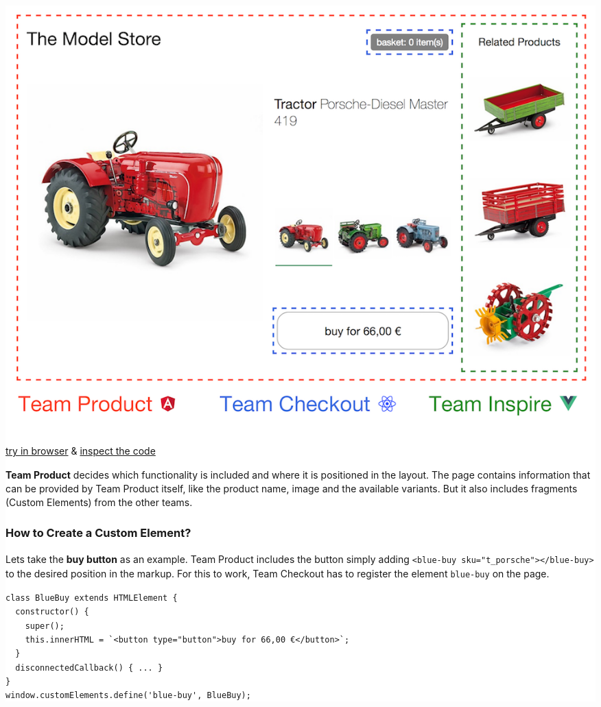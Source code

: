 [![Example 1 - Product Page - Composition](./ressources/screen/three-teams.png)](./1-composition-client-only/)

[try in browser](./1-composition-client-only/) & [inspect the code](https://github.com/neuland/micro-frontends/tree/master/1-composition-client-only)

__Team Product__ decides which functionality is included and where it is positioned in the layout. The page contains information that can be provided by Team Product itself, like the product name, image and the available variants. But it also includes fragments (Custom Elements) from the other teams.

### How to Create a Custom Element?

Lets take the __buy button__ as an example. Team Product includes the button simply adding `<blue-buy sku="t_porsche"></blue-buy>` to the desired position in the markup. For this to work, Team Checkout has to register the element `blue-buy` on the page.

    class BlueBuy extends HTMLElement {
      constructor() {
        super();
        this.innerHTML = `<button type="button">buy for 66,00 €</button>`;
      }
      disconnectedCallback() { ... }
    }
    window.customElements.define('blue-buy', BlueBuy);
